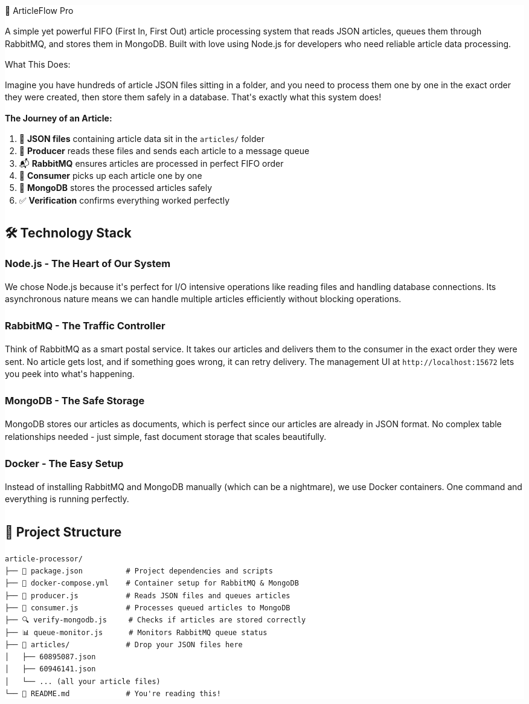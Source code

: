  📰 ArticleFlow Pro

A simple yet powerful FIFO (First In, First Out) article processing system that reads JSON articles, queues them through RabbitMQ, and stores them in MongoDB. Built with love using Node.js for developers who need reliable article data processing.

 What This Does:

Imagine you have hundreds of article JSON files sitting in a folder, and you need to process them one by one in the exact order they were created, then store them safely in a database. That's exactly what this system does!

**The Journey of an Article:**
1. 📁 **JSON files** containing article data sit in the `articles/` folder
2. 🚀 **Producer** reads these files and sends each article to a message queue
3. 📬 **RabbitMQ** ensures articles are processed in perfect FIFO order
4. 🔄 **Consumer** picks up each article one by one
5. 💾 **MongoDB** stores the processed articles safely
6. ✅ **Verification** confirms everything worked perfectly

## 🛠️ Technology Stack

### **Node.js** - The Heart of Our System
We chose Node.js because it's perfect for I/O intensive operations like reading files and handling database connections. Its asynchronous nature means we can handle multiple articles efficiently without blocking operations.

### **RabbitMQ** - The Traffic Controller
Think of RabbitMQ as a smart postal service. It takes our articles and delivers them to the consumer in the exact order they were sent. No article gets lost, and if something goes wrong, it can retry delivery. The management UI at `http://localhost:15672` lets you peek into what's happening.

### **MongoDB** - The Safe Storage
MongoDB stores our articles as documents, which is perfect since our articles are already in JSON format. No complex table relationships needed - just simple, fast document storage that scales beautifully.

### **Docker** - The Easy Setup
Instead of installing RabbitMQ and MongoDB manually (which can be a nightmare), we use Docker containers. One command and everything is running perfectly.

## 📁 Project Structure

```
article-processor/
├── 📄 package.json          # Project dependencies and scripts
├── 🐳 docker-compose.yml    # Container setup for RabbitMQ & MongoDB
├── 🚀 producer.js           # Reads JSON files and queues articles
├── 🔄 consumer.js           # Processes queued articles to MongoDB
├── 🔍 verify-mongodb.js     # Checks if articles are stored correctly
├── 📊 queue-monitor.js      # Monitors RabbitMQ queue status
├── 📁 articles/             # Drop your JSON files here
│   ├── 60895087.json
│   ├── 60946141.json
│   └── ... (all your article files)
└── 📖 README.md             # You're reading this!
```
